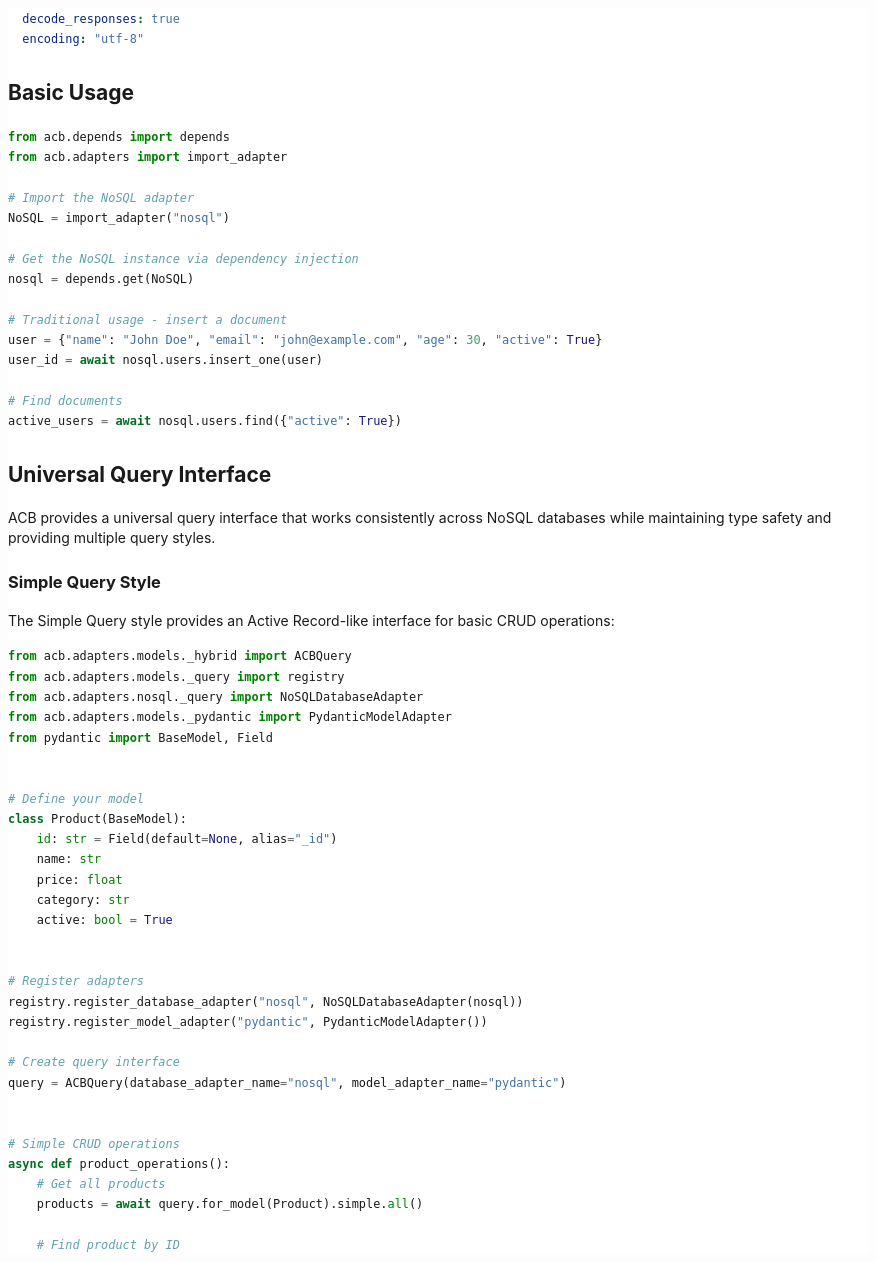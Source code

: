 ```yaml
  decode_responses: true
  encoding: "utf-8"
```

## Basic Usage

```python
from acb.depends import depends
from acb.adapters import import_adapter

# Import the NoSQL adapter
NoSQL = import_adapter("nosql")

# Get the NoSQL instance via dependency injection
nosql = depends.get(NoSQL)

# Traditional usage - insert a document
user = {"name": "John Doe", "email": "john@example.com", "age": 30, "active": True}
user_id = await nosql.users.insert_one(user)

# Find documents
active_users = await nosql.users.find({"active": True})
```

## Universal Query Interface

ACB provides a universal query interface that works consistently across NoSQL databases while maintaining type safety and providing multiple query styles.

### Simple Query Style

The Simple Query style provides an Active Record-like interface for basic CRUD operations:

```python
from acb.adapters.models._hybrid import ACBQuery
from acb.adapters.models._query import registry
from acb.adapters.nosql._query import NoSQLDatabaseAdapter
from acb.adapters.models._pydantic import PydanticModelAdapter
from pydantic import BaseModel, Field


# Define your model
class Product(BaseModel):
    id: str = Field(default=None, alias="_id")
    name: str
    price: float
    category: str
    active: bool = True


# Register adapters
registry.register_database_adapter("nosql", NoSQLDatabaseAdapter(nosql))
registry.register_model_adapter("pydantic", PydanticModelAdapter())

# Create query interface
query = ACBQuery(database_adapter_name="nosql", model_adapter_name="pydantic")


# Simple CRUD operations
async def product_operations():
    # Get all products
    products = await query.for_model(Product).simple.all()

    # Find product by ID
```